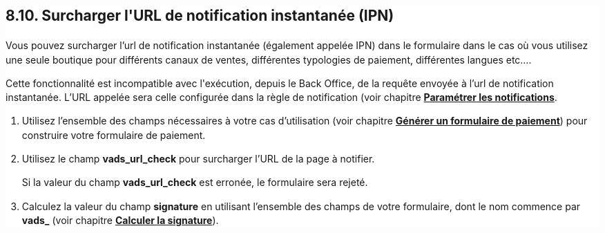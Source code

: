  </p>
 
 </p>
 
<h2>
8.10. Surcharger l&#x27;URL de notification  instantanée (IPN)
</h2>
  
<p>
Vous pouvez surcharger l’url de notification instantanée (également appelée IPN) dans le formulaire dans le cas où vous utilisez une seule boutique pour différents canaux de ventes, différentes typologies de paiement, différentes langues etc….
</p>
 
<p>

</p>
 
<p>
Cette fonctionnalité est incompatible avec l&#x27;exécution, depuis le Back Office, de la requête envoyée à l’url de notification instantanée. L’URL appelée sera celle configurée dans la règle de notification (voir chapitre 
<b><a href="#TODO-emm1405085350214.xml">Paramétrer les notifications</a></b>.
</p>
  
<ol>
 
 <li>
 
 <p>
Utilisez l’ensemble des champs nécessaires à votre cas d’utilisation (voir chapitre 
<b><a href="#TODO-emm1405083451541.xml">Générer un formulaire de paiement</a></b>) pour construire votre formulaire de paiement.
 </p>
 
 </li>
 
 <li>
 
 <p>
Utilisez le champ 
<b>vads_url_check</b> pour surcharger l’URL de la page à notifier. 
 </p>
 
 <p>
Si la valeur du champ 
<b>vads_url_check</b> est erronée, le formulaire sera rejeté.
 </p>
 
 </li>
 
 <li>
 
 <p>
Calculez la valeur du champ 
<b>signature</b> en utilisant l’ensemble des champs de votre formulaire, dont le nom commence par 
<b>vads_</b> (voir chapitre 
<b><a href="#TODO-emm1405088305497.xml">Calculer la signature</a></b>).
 </p>
 